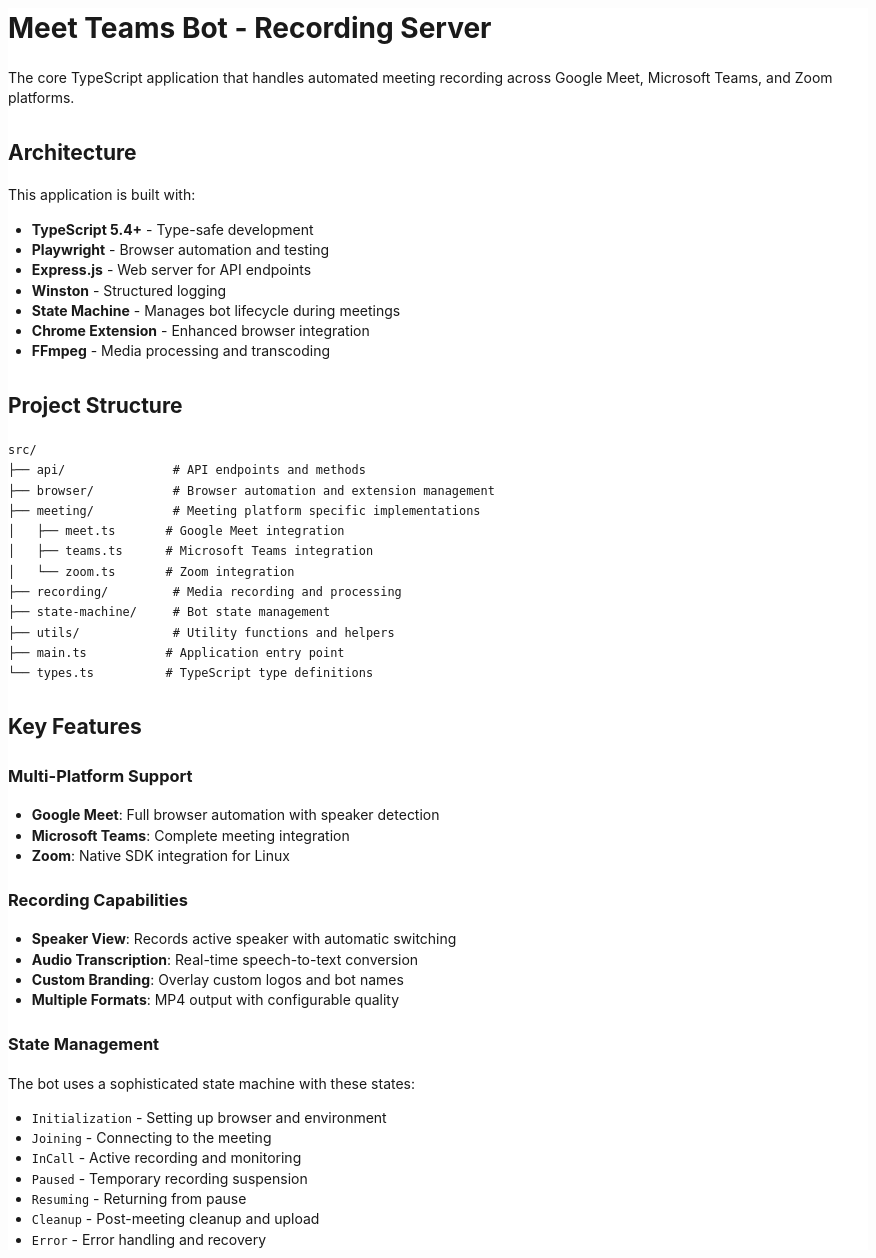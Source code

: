 # Meet Teams Bot - Recording Server

The core TypeScript application that handles automated meeting recording across Google Meet, Microsoft Teams, and Zoom platforms.

## Architecture

This application is built with:

- **TypeScript 5.4+** - Type-safe development
- **Playwright** - Browser automation and testing
- **Express.js** - Web server for API endpoints
- **Winston** - Structured logging
- **State Machine** - Manages bot lifecycle during meetings
- **Chrome Extension** - Enhanced browser integration
- **FFmpeg** - Media processing and transcoding

## Project Structure

```
src/
├── api/               # API endpoints and methods
├── browser/           # Browser automation and extension management
├── meeting/           # Meeting platform specific implementations
│   ├── meet.ts       # Google Meet integration
│   ├── teams.ts      # Microsoft Teams integration
│   └── zoom.ts       # Zoom integration
├── recording/         # Media recording and processing
├── state-machine/     # Bot state management
├── utils/             # Utility functions and helpers
├── main.ts           # Application entry point
└── types.ts          # TypeScript type definitions
```

## Key Features

### Multi-Platform Support
- **Google Meet**: Full browser automation with speaker detection
- **Microsoft Teams**: Complete meeting integration
- **Zoom**: Native SDK integration for Linux

### Recording Capabilities
- **Speaker View**: Records active speaker with automatic switching
- **Audio Transcription**: Real-time speech-to-text conversion
- **Custom Branding**: Overlay custom logos and bot names
- **Multiple Formats**: MP4 output with configurable quality

### State Management
The bot uses a sophisticated state machine with these states:
- `Initialization` - Setting up browser and environment
- `Joining` - Connecting to the meeting
- `InCall` - Active recording and monitoring
- `Paused` - Temporary recording suspension
- `Resuming` - Returning from pause
- `Cleanup` - Post-meeting cleanup and upload
- `Error` - Error handling and recovery
